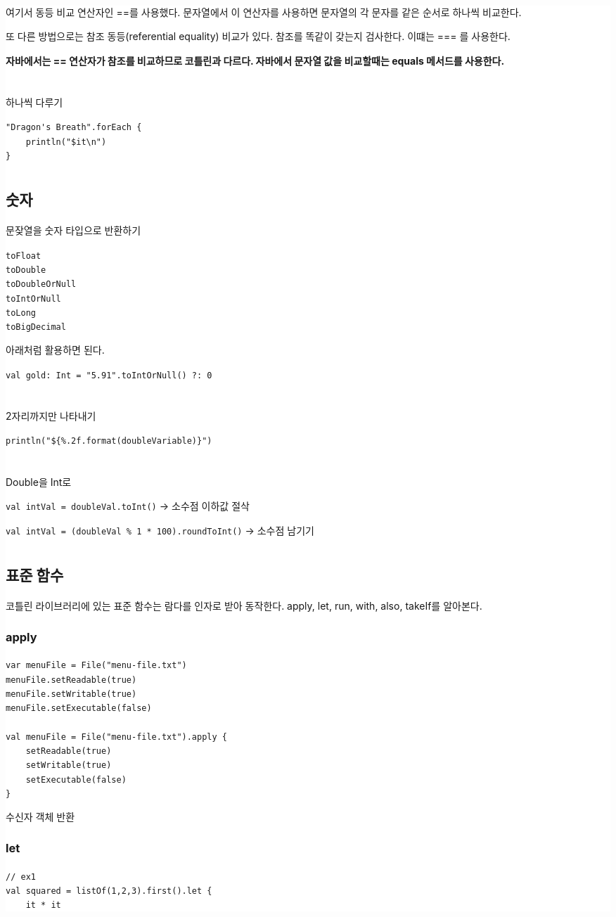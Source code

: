 여기서 동등 비교 연산자인 ==를 사용했다.
문자열에서 이 연산자를 사용하면 문자열의 각 문자를 같은 순서로 하나씩 비교한다. 

또 다른 방법으로는 참조 동등(referential equality) 비교가 있다. 
참조를 똑같이 갖는지 검사한다. 이떄는 === 를 사용한다. 

**자바에서는 == 연산자가 참조를 비교하므로 코틀린과 다르다.
자바에서 문자열 값을 비교할때는 equals 메서드를 사용한다.**
#

하나씩 다루기
```
"Dragon's Breath".forEach {
    println("$it\n")
}
```
#

## 숫자
문잦열을 숫자 타입으로 반환하기
```
toFloat
toDouble
toDoubleOrNull
toIntOrNull
toLong
toBigDecimal
```
아래처럼 활용하면 된다. 

`val gold: Int = "5.91".toIntOrNull() ?: 0`
#
2자리까지만 나타내기

`println("${%.2f.format(doubleVariable)}")`
#
Double을 Int로

`val intVal = doubleVal.toInt()` -> 소수점 이하값 절삭

`val intVal = (doubleVal % 1 * 100).roundToInt()` -> 소수점 남기기 
#

## 표준 함수
코틀린 라이브러리에 있는 표준 함수는 람다를 인자로 받아 동작한다.
apply, let, run, with, also, takeIf를 알아본다. 

### apply
```
var menuFile = File("menu-file.txt")
menuFile.setReadable(true)
menuFile.setWritable(true)
menuFile.setExecutable(false)

val menuFile = File("menu-file.txt").apply {
    setReadable(true)
    setWritable(true)
    setExecutable(false)
}
```
수신자 객체 반환
### let
```
// ex1
val squared = listOf(1,2,3).first().let {
    it * it
```